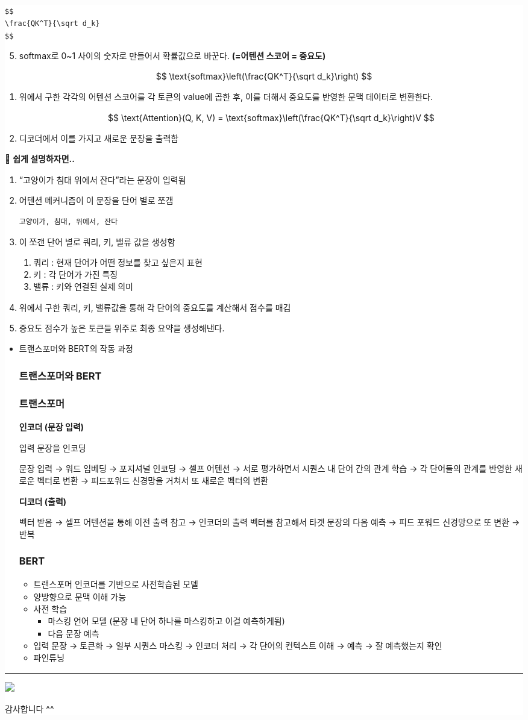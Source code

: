     $$
    \frac{QK^T}{\sqrt d_k}
    $$
    

 5.  softmax로 0~1 사이의 숫자로 만들어서 확률값으로 바꾼다. **(=어텐션 스코어 = 중요도)**

$$
 \text{softmax}\left(\frac{QK^T}{\sqrt d_k}\right)
$$

1. 위에서 구한 각각의 어텐션 스코어를 각 토큰의 value에 곱한 후, 이를 더해서 중요도를 반영한 문맥 데이터로 변환한다.
    
    $$
    \text{Attention}(Q, K, V) = \text{softmax}\left(\frac{QK^T}{\sqrt d_k}\right)V
    $$
    
2. 디코더에서 이를 가지고 새로운 문장을 출력함

🥺 **쉽게 설명하자면..**

1. “고양이가 침대 위에서 잔다”라는 문장이 입력됨
2. 어텐션 메커니즘이 이 문장을 단어 별로 쪼갬
    
    ```tsx
    고양이가, 침대, 위에서, 잔다
    ```
    
3. 이 쪼갠 단어 별로 쿼리, 키, 밸류 값을 생성함
    1. 쿼리 : 현재 단어가 어떤 정보를 찾고 싶은지 표현
    2. 키 : 각 단어가 가진 특징
    3. 밸류 : 키와 연결된 실제 의미
4. 위에서 구한 쿼리, 키, 밸류값을 통해 각 단어의 중요도를 계산해서 점수를 매김
5. 중요도 점수가 높은 토큰들 위주로 최종 요약을 생성해낸다. 

- 트랜스포머와 BERT의 작동 과정
    
    ### 트랜스포머와 BERT
    
    ### 트랜스포머
    
    **인코더 (문장 입력)** 
    
    입력 문장을 인코딩
    
    문장 입력 → 워드 임베딩 → 포지셔널 인코딩 → 셀프 어텐션 → 서로 평가하면서 시퀀스 내 단어 간의 관계 학습 → 각 단어들의 관계를 반영한 새로운 벡터로 변환 → 피드포워드 신경망을 거쳐서 또 새로운 벡터의 변환 
    
    **디코더 (출력)**
    
    벡터 받음 → 셀프 어텐션을 통해 이전 출력 참고 → 인코더의 출력 벡터를 참고해서 타겟 문장의 다음 예측 → 피드 포워드 신경망으로 또 변환 → 반복  
    
    ### BERT
    
    - 트랜스포머 인코더를 기반으로 사전학습된 모델
    - 양방향으로 문맥 이해 가능
    - 사전 학습
        - 마스킹 언어 모델 (문장 내 단어 하나를 마스킹하고 이걸 예측하게됨)
        - 다음 문장 예측
    - 입력 문장 → 토큰화 → 일부 시퀀스 마스킹 → 인코더 처리 → 각 단어의 컨텍스트 이해 → 예측 → 잘 예측했는지 확인
    - 파인튜닝

---

![](https://mblogthumb-phinf.pstatic.net/MjAyMDAzMzBfMTU5/MDAxNTg1NTc3MjI4MTMy.UkjcR1dlhBSleoPsOBcNkOtoG37LsrfGG3KVNYB1TIgg.7q9-K8daTi9U6z9lpjBMZTOnPDskYSGDgmCK2ZmAdSMg.GIF.pikiro/IMG_2091.GIF?type=w800)

감사합니다 ^^